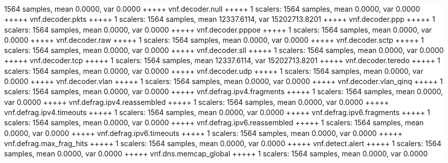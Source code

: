   1564 samples, mean 0.0000, var 0.0000
+++++ vnf.decoder.null +++++
1 scalers:
  1564 samples, mean 0.0000, var 0.0000
+++++ vnf.decoder.pkts +++++
1 scalers:
  1564 samples, mean 12337.6114, var 15202713.8201
+++++ vnf.decoder.ppp +++++
1 scalers:
  1564 samples, mean 0.0000, var 0.0000
+++++ vnf.decoder.pppoe +++++
1 scalers:
  1564 samples, mean 0.0000, var 0.0000
+++++ vnf.decoder.raw +++++
1 scalers:
  1564 samples, mean 0.0000, var 0.0000
+++++ vnf.decoder.sctp +++++
1 scalers:
  1564 samples, mean 0.0000, var 0.0000
+++++ vnf.decoder.sll +++++
1 scalers:
  1564 samples, mean 0.0000, var 0.0000
+++++ vnf.decoder.tcp +++++
1 scalers:
  1564 samples, mean 12337.6114, var 15202713.8201
+++++ vnf.decoder.teredo +++++
1 scalers:
  1564 samples, mean 0.0000, var 0.0000
+++++ vnf.decoder.udp +++++
1 scalers:
  1564 samples, mean 0.0000, var 0.0000
+++++ vnf.decoder.vlan +++++
1 scalers:
  1564 samples, mean 0.0000, var 0.0000
+++++ vnf.decoder.vlan_qinq +++++
1 scalers:
  1564 samples, mean 0.0000, var 0.0000
+++++ vnf.defrag.ipv4.fragments +++++
1 scalers:
  1564 samples, mean 0.0000, var 0.0000
+++++ vnf.defrag.ipv4.reassembled +++++
1 scalers:
  1564 samples, mean 0.0000, var 0.0000
+++++ vnf.defrag.ipv4.timeouts +++++
1 scalers:
  1564 samples, mean 0.0000, var 0.0000
+++++ vnf.defrag.ipv6.fragments +++++
1 scalers:
  1564 samples, mean 0.0000, var 0.0000
+++++ vnf.defrag.ipv6.reassembled +++++
1 scalers:
  1564 samples, mean 0.0000, var 0.0000
+++++ vnf.defrag.ipv6.timeouts +++++
1 scalers:
  1564 samples, mean 0.0000, var 0.0000
+++++ vnf.defrag.max_frag_hits +++++
1 scalers:
  1564 samples, mean 0.0000, var 0.0000
+++++ vnf.detect.alert +++++
1 scalers:
  1564 samples, mean 0.0000, var 0.0000
+++++ vnf.dns.memcap_global +++++
1 scalers:
  1564 samples, mean 0.0000, var 0.0000
